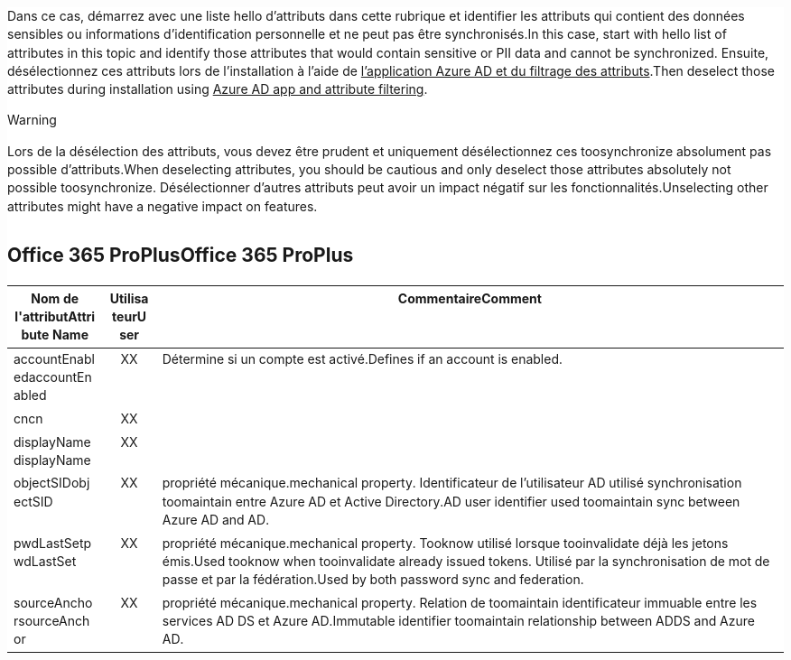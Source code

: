 <span data-ttu-id="8c0c5-111">Dans ce cas, démarrez avec une liste hello d’attributs dans cette rubrique et identifier les attributs qui contient des données sensibles ou informations d’identification personnelle et ne peut pas être synchronisés.</span><span class="sxs-lookup"><span data-stu-id="8c0c5-111">In this case, start with hello list of attributes in this topic and identify those attributes that would contain sensitive or PII data and cannot be synchronized.</span></span> <span data-ttu-id="8c0c5-112">Ensuite, désélectionnez ces attributs lors de l’installation à l’aide de [l’application Azure AD et du filtrage des attributs](active-directory-aadconnect-get-started-custom.md#azure-ad-app-and-attribute-filtering).</span><span class="sxs-lookup"><span data-stu-id="8c0c5-112">Then deselect those attributes during installation using [Azure AD app and attribute filtering](active-directory-aadconnect-get-started-custom.md#azure-ad-app-and-attribute-filtering).</span></span>

> [!WARNING]
> <span data-ttu-id="8c0c5-113">Lors de la désélection des attributs, vous devez être prudent et uniquement désélectionnez ces toosynchronize absolument pas possible d’attributs.</span><span class="sxs-lookup"><span data-stu-id="8c0c5-113">When deselecting attributes, you should be cautious and only deselect those attributes absolutely not possible toosynchronize.</span></span> <span data-ttu-id="8c0c5-114">Désélectionner d’autres attributs peut avoir un impact négatif sur les fonctionnalités.</span><span class="sxs-lookup"><span data-stu-id="8c0c5-114">Unselecting other attributes might have a negative impact on features.</span></span>
>
>

## <a name="office-365-proplus"></a><span data-ttu-id="8c0c5-115">Office 365 ProPlus</span><span class="sxs-lookup"><span data-stu-id="8c0c5-115">Office 365 ProPlus</span></span>
| <span data-ttu-id="8c0c5-116">Nom de l'attribut</span><span class="sxs-lookup"><span data-stu-id="8c0c5-116">Attribute Name</span></span> | <span data-ttu-id="8c0c5-117">Utilisateur</span><span class="sxs-lookup"><span data-stu-id="8c0c5-117">User</span></span> | <span data-ttu-id="8c0c5-118">Commentaire</span><span class="sxs-lookup"><span data-stu-id="8c0c5-118">Comment</span></span> |
| --- |:---:| --- |
| <span data-ttu-id="8c0c5-119">accountEnabled</span><span class="sxs-lookup"><span data-stu-id="8c0c5-119">accountEnabled</span></span> |<span data-ttu-id="8c0c5-120">X</span><span class="sxs-lookup"><span data-stu-id="8c0c5-120">X</span></span> |<span data-ttu-id="8c0c5-121">Détermine si un compte est activé.</span><span class="sxs-lookup"><span data-stu-id="8c0c5-121">Defines if an account is enabled.</span></span> |
| <span data-ttu-id="8c0c5-122">cn</span><span class="sxs-lookup"><span data-stu-id="8c0c5-122">cn</span></span> |<span data-ttu-id="8c0c5-123">X</span><span class="sxs-lookup"><span data-stu-id="8c0c5-123">X</span></span> | |
| <span data-ttu-id="8c0c5-124">displayName</span><span class="sxs-lookup"><span data-stu-id="8c0c5-124">displayName</span></span> |<span data-ttu-id="8c0c5-125">X</span><span class="sxs-lookup"><span data-stu-id="8c0c5-125">X</span></span> | |
| <span data-ttu-id="8c0c5-126">objectSID</span><span class="sxs-lookup"><span data-stu-id="8c0c5-126">objectSID</span></span> |<span data-ttu-id="8c0c5-127">X</span><span class="sxs-lookup"><span data-stu-id="8c0c5-127">X</span></span> |<span data-ttu-id="8c0c5-128">propriété mécanique.</span><span class="sxs-lookup"><span data-stu-id="8c0c5-128">mechanical property.</span></span> <span data-ttu-id="8c0c5-129">Identificateur de l’utilisateur AD utilisé synchronisation toomaintain entre Azure AD et Active Directory.</span><span class="sxs-lookup"><span data-stu-id="8c0c5-129">AD user identifier used toomaintain sync between Azure AD and AD.</span></span> |
| <span data-ttu-id="8c0c5-130">pwdLastSet</span><span class="sxs-lookup"><span data-stu-id="8c0c5-130">pwdLastSet</span></span> |<span data-ttu-id="8c0c5-131">X</span><span class="sxs-lookup"><span data-stu-id="8c0c5-131">X</span></span> |<span data-ttu-id="8c0c5-132">propriété mécanique.</span><span class="sxs-lookup"><span data-stu-id="8c0c5-132">mechanical property.</span></span> <span data-ttu-id="8c0c5-133">Tooknow utilisé lorsque tooinvalidate déjà les jetons émis.</span><span class="sxs-lookup"><span data-stu-id="8c0c5-133">Used tooknow when tooinvalidate already issued tokens.</span></span> <span data-ttu-id="8c0c5-134">Utilisé par la synchronisation de mot de passe et par la fédération.</span><span class="sxs-lookup"><span data-stu-id="8c0c5-134">Used by both password sync and federation.</span></span> |
| <span data-ttu-id="8c0c5-135">sourceAnchor</span><span class="sxs-lookup"><span data-stu-id="8c0c5-135">sourceAnchor</span></span> |<span data-ttu-id="8c0c5-136">X</span><span class="sxs-lookup"><span data-stu-id="8c0c5-136">X</span></span> |<span data-ttu-id="8c0c5-137">propriété mécanique.</span><span class="sxs-lookup"><span data-stu-id="8c0c5-137">mechanical property.</span></span> <span data-ttu-id="8c0c5-138">Relation de toomaintain identificateur immuable entre les services AD DS et Azure AD.</span><span class="sxs-lookup"><span data-stu-id="8c0c5-138">Immutable identifier toomaintain relationship between ADDS and Azure AD.</span></span> |